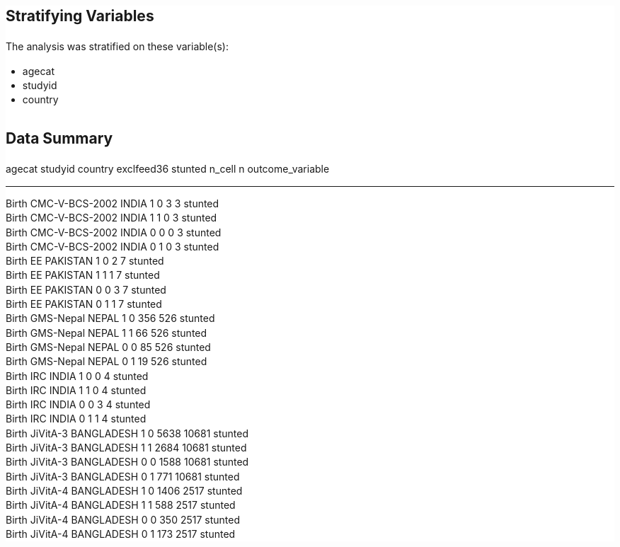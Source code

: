 ## Stratifying Variables

The analysis was stratified on these variable(s):

* agecat
* studyid
* country

## Data Summary

agecat      studyid          country                        exclfeed36    stunted   n_cell       n  outcome_variable 
----------  ---------------  -----------------------------  -----------  --------  -------  ------  -----------------
Birth       CMC-V-BCS-2002   INDIA                          1                   0        3       3  stunted          
Birth       CMC-V-BCS-2002   INDIA                          1                   1        0       3  stunted          
Birth       CMC-V-BCS-2002   INDIA                          0                   0        0       3  stunted          
Birth       CMC-V-BCS-2002   INDIA                          0                   1        0       3  stunted          
Birth       EE               PAKISTAN                       1                   0        2       7  stunted          
Birth       EE               PAKISTAN                       1                   1        1       7  stunted          
Birth       EE               PAKISTAN                       0                   0        3       7  stunted          
Birth       EE               PAKISTAN                       0                   1        1       7  stunted          
Birth       GMS-Nepal        NEPAL                          1                   0      356     526  stunted          
Birth       GMS-Nepal        NEPAL                          1                   1       66     526  stunted          
Birth       GMS-Nepal        NEPAL                          0                   0       85     526  stunted          
Birth       GMS-Nepal        NEPAL                          0                   1       19     526  stunted          
Birth       IRC              INDIA                          1                   0        0       4  stunted          
Birth       IRC              INDIA                          1                   1        0       4  stunted          
Birth       IRC              INDIA                          0                   0        3       4  stunted          
Birth       IRC              INDIA                          0                   1        1       4  stunted          
Birth       JiVitA-3         BANGLADESH                     1                   0     5638   10681  stunted          
Birth       JiVitA-3         BANGLADESH                     1                   1     2684   10681  stunted          
Birth       JiVitA-3         BANGLADESH                     0                   0     1588   10681  stunted          
Birth       JiVitA-3         BANGLADESH                     0                   1      771   10681  stunted          
Birth       JiVitA-4         BANGLADESH                     1                   0     1406    2517  stunted          
Birth       JiVitA-4         BANGLADESH                     1                   1      588    2517  stunted          
Birth       JiVitA-4         BANGLADESH                     0                   0      350    2517  stunted          
Birth       JiVitA-4         BANGLADESH                     0                   1      173    2517  stunted          